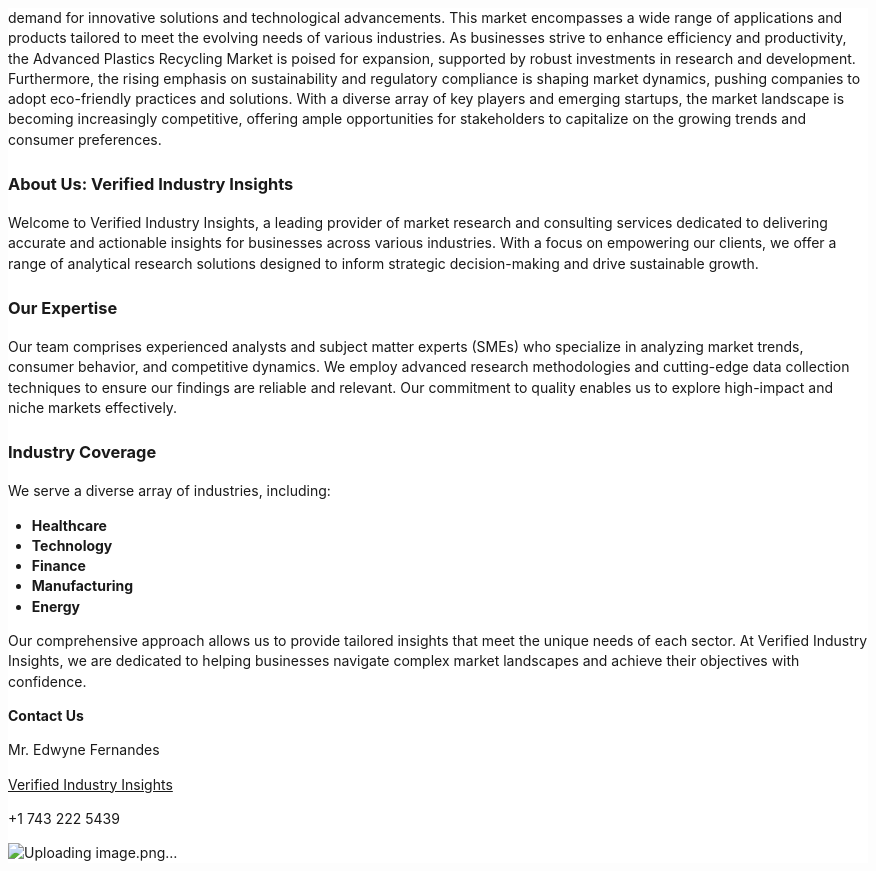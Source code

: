 demand for innovative solutions and technological advancements. This market encompasses a wide range of applications and products tailored to meet the evolving needs of various industries. As businesses strive to enhance efficiency and productivity, the Advanced Plastics Recycling Market is poised for expansion, supported by robust investments in research and development. Furthermore, the rising emphasis on sustainability and regulatory compliance is shaping market dynamics, pushing companies to adopt eco-friendly practices and solutions. With a diverse array of key players and emerging startups, the market landscape is becoming increasingly competitive, offering ample opportunities for stakeholders to capitalize on the growing trends and consumer preferences.</p><h3>About Us: Verified Industry Insights</h3><p>Welcome to Verified Industry Insights, a leading provider of market research and consulting services dedicated to delivering accurate and actionable insights for businesses across various industries. With a focus on empowering our clients, we offer a range of analytical research solutions designed to inform strategic decision-making and drive sustainable growth.</p><h3>Our Expertise</h3><p>Our team comprises experienced analysts and subject matter experts (SMEs) who specialize in analyzing market trends, consumer behavior, and competitive dynamics. We employ advanced research methodologies and cutting-edge data collection techniques to ensure our findings are reliable and relevant. Our commitment to quality enables us to explore high-impact and niche markets effectively.</p><h3>Industry Coverage</h3><p>We serve a diverse array of industries, including:</p><ul><li><strong>Healthcare</strong></li><li><strong>Technology</strong></li><li><strong>Finance</strong></li><li><strong>Manufacturing</strong></li><li><strong>Energy</strong></li></ul><p>Our comprehensive approach allows us to provide tailored insights that meet the unique needs of each sector. At Verified Industry Insights, we are dedicated to helping businesses navigate complex market landscapes and achieve their objectives with confidence.</p><p><strong>Contact Us</strong></p><p>Mr. Edwyne Fernandes</p><p><a href="https://www.verifiedindustryinsights.com/">Verified Industry Insights</a></p><p>+1 743 222 5439</p>
![Uploading image.png…]()
